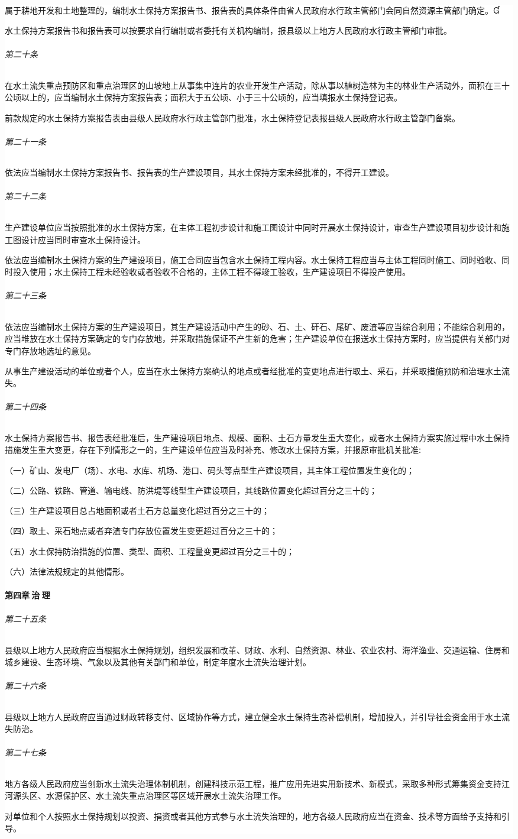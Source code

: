 属于耕地开发和土地整理的，编制水土保持方案报告书、报告表的具体条件由省人民政府水行政主管部门会同自然资源主管部门确定。

水土保持方案报告书和报告表可以按要求自行编制或者委托有关机构编制，报县级以上地方人民政府水行政主管部门审批。

###### 第二十条

在水土流失重点预防区和重点治理区的山坡地上从事集中连片的农业开发生产活动，除从事以植树造林为主的林业生产活动外，面积在三十公顷以上的，应当编制水土保持方案报告表；面积大于五公顷、小于三十公顷的，应当填报水土保持登记表。

前款规定的水土保持方案报告表由县级人民政府水行政主管部门批准，水土保持登记表报县级人民政府水行政主管部门备案。

###### 第二十一条

依法应当编制水土保持方案报告书、报告表的生产建设项目，其水土保持方案未经批准的，不得开工建设。

###### 第二十二条

生产建设单位应当按照批准的水土保持方案，在主体工程初步设计和施工图设计中同时开展水土保持设计，审查生产建设项目初步设计和施工图设计应当同时审查水土保持设计。

依法应当编制水土保持方案的生产建设项目，施工合同应当包含水土保持工程内容。水土保持工程应当与主体工程同时施工、同时验收、同时投入使用；水土保持工程未经验收或者验收不合格的，主体工程不得竣工验收，生产建设项目不得投产使用。

###### 第二十三条

依法应当编制水土保持方案的生产建设项目，其生产建设活动中产生的砂、石、土、矸石、尾矿、废渣等应当综合利用；不能综合利用的，应当堆放在水土保持方案确定的专门存放地，并采取措施保证不产生新的危害；生产建设单位在报送水土保持方案时，应当提供有关部门对专门存放地选址的意见。

从事生产建设活动的单位或者个人，应当在水土保持方案确认的地点或者经批准的变更地点进行取土、采石，并采取措施预防和治理水土流失。

###### 第二十四条

水土保持方案报告书、报告表经批准后，生产建设项目地点、规模、面积、土石方量发生重大变化，或者水土保持方案实施过程中水土保持措施发生重大变更，存在下列情形之一的，生产建设单位应当及时补充、修改水土保持方案，并报原审批机关批准:

（一）矿山、发电厂（场）、水电、水库、机场、港口、码头等点型生产建设项目，其主体工程位置发生变化的；

（二）公路、铁路、管道、输电线、防洪堤等线型生产建设项目，其线路位置变化超过百分之三十的；

（三）生产建设项目总占地面积或者土石方总量变化超过百分之三十的；

（四）取土、采石地点或者弃渣专门存放位置发生变更超过百分之三十的；

（五）水土保持防治措施的位置、类型、面积、工程量变更超过百分之三十的；

（六）法律法规规定的其他情形。

#### 第四章 治 理

###### 第二十五条

县级以上地方人民政府应当根据水土保持规划，组织发展和改革、财政、水利、自然资源、林业、农业农村、海洋渔业、交通运输、住房和城乡建设、生态环境、气象以及其他有关部门和单位，制定年度水土流失治理计划。

###### 第二十六条

县级以上地方人民政府应当通过财政转移支付、区域协作等方式，建立健全水土保持生态补偿机制，增加投入，并引导社会资金用于水土流失防治。

###### 第二十七条

地方各级人民政府应当创新水土流失治理体制机制，创建科技示范工程，推广应用先进实用新技术、新模式，采取多种形式筹集资金支持江河源头区、水源保护区、水土流失重点治理区等区域开展水土流失治理工作。

对单位和个人按照水土保持规划以投资、捐资或者其他方式参与水土流失治理的，地方各级人民政府应当在资金、技术等方面给予支持和引导。

